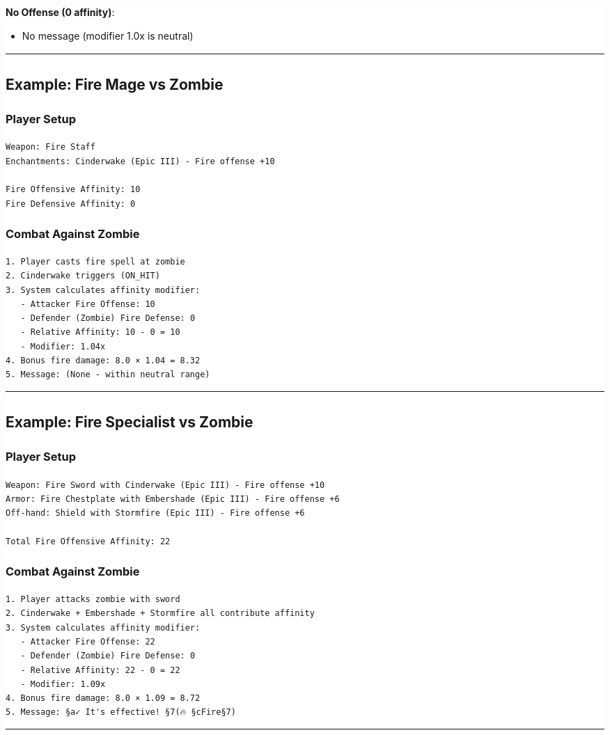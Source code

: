 **No Offense (0 affinity)**:
- No message (modifier 1.0x is neutral)

---

## Example: Fire Mage vs Zombie

### Player Setup
```
Weapon: Fire Staff
Enchantments: Cinderwake (Epic III) - Fire offense +10

Fire Offensive Affinity: 10
Fire Defensive Affinity: 0
```

### Combat Against Zombie
```
1. Player casts fire spell at zombie
2. Cinderwake triggers (ON_HIT)
3. System calculates affinity modifier:
   - Attacker Fire Offense: 10
   - Defender (Zombie) Fire Defense: 0
   - Relative Affinity: 10 - 0 = 10
   - Modifier: 1.04x
4. Bonus fire damage: 8.0 × 1.04 = 8.32
5. Message: (None - within neutral range)
```

---

## Example: Fire Specialist vs Zombie

### Player Setup
```
Weapon: Fire Sword with Cinderwake (Epic III) - Fire offense +10
Armor: Fire Chestplate with Embershade (Epic III) - Fire offense +6
Off-hand: Shield with Stormfire (Epic III) - Fire offense +6

Total Fire Offensive Affinity: 22
```

### Combat Against Zombie
```
1. Player attacks zombie with sword
2. Cinderwake + Embershade + Stormfire all contribute affinity
3. System calculates affinity modifier:
   - Attacker Fire Offense: 22
   - Defender (Zombie) Fire Defense: 0
   - Relative Affinity: 22 - 0 = 22
   - Modifier: 1.09x
4. Bonus fire damage: 8.0 × 1.09 = 8.72
5. Message: §a✓ It's effective! §7(🔥 §cFire§7)
```

---